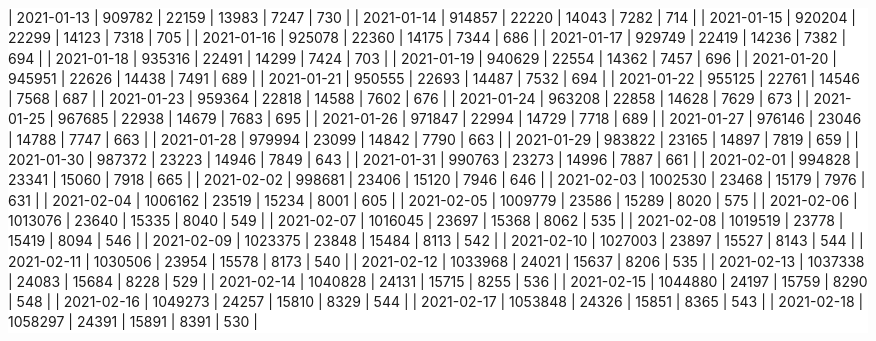 | 2021-01-13 | 909782 | 22159 | 13983 | 7247 | 730 |
| 2021-01-14 | 914857 | 22220 | 14043 | 7282 | 714 |
| 2021-01-15 | 920204 | 22299 | 14123 | 7318 | 705 |
| 2021-01-16 | 925078 | 22360 | 14175 | 7344 | 686 |
| 2021-01-17 | 929749 | 22419 | 14236 | 7382 | 694 |
| 2021-01-18 | 935316 | 22491 | 14299 | 7424 | 703 |
| 2021-01-19 | 940629 | 22554 | 14362 | 7457 | 696 |
| 2021-01-20 | 945951 | 22626 | 14438 | 7491 | 689 |
| 2021-01-21 | 950555 | 22693 | 14487 | 7532 | 694 |
| 2021-01-22 | 955125 | 22761 | 14546 | 7568 | 687 |
| 2021-01-23 | 959364 | 22818 | 14588 | 7602 | 676 |
| 2021-01-24 | 963208 | 22858 | 14628 | 7629 | 673 |
| 2021-01-25 | 967685 | 22938 | 14679 | 7683 | 695 |
| 2021-01-26 | 971847 | 22994 | 14729 | 7718 | 689 |
| 2021-01-27 | 976146 | 23046 | 14788 | 7747 | 663 |
| 2021-01-28 | 979994 | 23099 | 14842 | 7790 | 663 |
| 2021-01-29 | 983822 | 23165 | 14897 | 7819 | 659 |
| 2021-01-30 | 987372 | 23223 | 14946 | 7849 | 643 |
| 2021-01-31 | 990763 | 23273 | 14996 | 7887 | 661 |
| 2021-02-01 | 994828 | 23341 | 15060 | 7918 | 665 |
| 2021-02-02 | 998681 | 23406 | 15120 | 7946 | 646 |
| 2021-02-03 | 1002530 | 23468 | 15179 | 7976 | 631 |
| 2021-02-04 | 1006162 | 23519 | 15234 | 8001 | 605 |
| 2021-02-05 | 1009779 | 23586 | 15289 | 8020 | 575 |
| 2021-02-06 | 1013076 | 23640 | 15335 | 8040 | 549 |
| 2021-02-07 | 1016045 | 23697 | 15368 | 8062 | 535 |
| 2021-02-08 | 1019519 | 23778 | 15419 | 8094 | 546 |
| 2021-02-09 | 1023375 | 23848 | 15484 | 8113 | 542 |
| 2021-02-10 | 1027003 | 23897 | 15527 | 8143 | 544 |
| 2021-02-11 | 1030506 | 23954 | 15578 | 8173 | 540 |
| 2021-02-12 | 1033968 | 24021 | 15637 | 8206 | 535 |
| 2021-02-13 | 1037338 | 24083 | 15684 | 8228 | 529 |
| 2021-02-14 | 1040828 | 24131 | 15715 | 8255 | 536 |
| 2021-02-15 | 1044880 | 24197 | 15759 | 8290 | 548 |
| 2021-02-16 | 1049273 | 24257 | 15810 | 8329 | 544 |
| 2021-02-17 | 1053848 | 24326 | 15851 | 8365 | 543 |
| 2021-02-18 | 1058297 | 24391 | 15891 | 8391 | 530 |